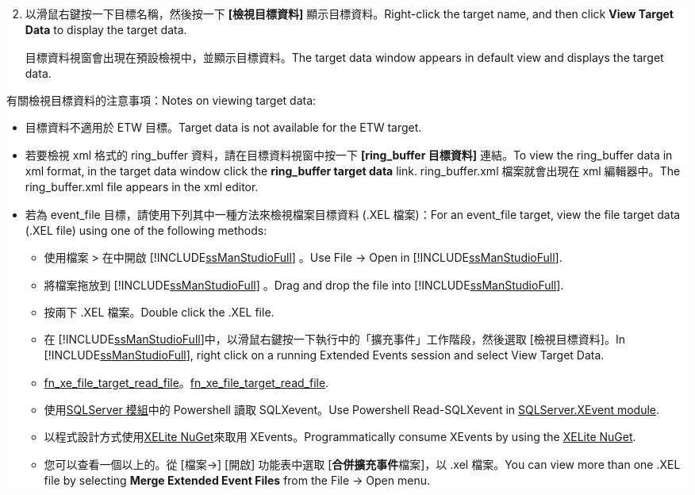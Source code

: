 2.  <span data-ttu-id="3cce1-111">以滑鼠右鍵按一下目標名稱，然後按一下 **[檢視目標資料]** 顯示目標資料。</span><span class="sxs-lookup"><span data-stu-id="3cce1-111">Right-click the target name, and then click **View Target Data** to display the target data.</span></span>  
  
     <span data-ttu-id="3cce1-112">目標資料視窗會出現在預設檢視中，並顯示目標資料。</span><span class="sxs-lookup"><span data-stu-id="3cce1-112">The target data window appears in default view and displays the target data.</span></span>  
  
 <span data-ttu-id="3cce1-113">有關檢視目標資料的注意事項：</span><span class="sxs-lookup"><span data-stu-id="3cce1-113">Notes on viewing target data:</span></span>  
  
-   <span data-ttu-id="3cce1-114">目標資料不適用於 ETW 目標。</span><span class="sxs-lookup"><span data-stu-id="3cce1-114">Target data is not available for the ETW target.</span></span>  
  
-   <span data-ttu-id="3cce1-115">若要檢視 xml 格式的 ring_buffer 資料，請在目標資料視窗中按一下 **[ring_buffer 目標資料]** 連結。</span><span class="sxs-lookup"><span data-stu-id="3cce1-115">To view the ring_buffer data in xml format, in the target data window click the **ring_buffer target data** link.</span></span> <span data-ttu-id="3cce1-116">ring_buffer.xml 檔案就會出現在 xml 編輯器中。</span><span class="sxs-lookup"><span data-stu-id="3cce1-116">The ring_buffer.xml file appears in the xml editor.</span></span>  
  
-   <span data-ttu-id="3cce1-117">若為 event_file 目標，請使用下列其中一種方法來檢視檔案目標資料 (.XEL 檔案)：</span><span class="sxs-lookup"><span data-stu-id="3cce1-117">For an event_file target, view the file target data (.XEL file) using one of the following methods:</span></span>  
  
    -   <span data-ttu-id="3cce1-118">使用檔案 > 在中開啟 [!INCLUDE[ssManStudioFull](../includes/ssmanstudiofull-md.md)] 。</span><span class="sxs-lookup"><span data-stu-id="3cce1-118">Use File -> Open in [!INCLUDE[ssManStudioFull](../includes/ssmanstudiofull-md.md)].</span></span>
    
    -   <span data-ttu-id="3cce1-119">將檔案拖放到 [!INCLUDE[ssManStudioFull](../includes/ssmanstudiofull-md.md)] 。</span><span class="sxs-lookup"><span data-stu-id="3cce1-119">Drag and drop the file into [!INCLUDE[ssManStudioFull](../includes/ssmanstudiofull-md.md)].</span></span> 
    
    -   <span data-ttu-id="3cce1-120">按兩下 .XEL 檔案。</span><span class="sxs-lookup"><span data-stu-id="3cce1-120">Double click the .XEL file.</span></span>  
    
    -   <span data-ttu-id="3cce1-121">在 [!INCLUDE[ssManStudioFull](../includes/ssmanstudiofull-md.md)]中，以滑鼠右鍵按一下執行中的「擴充事件」工作階段，然後選取 [檢視目標資料]。</span><span class="sxs-lookup"><span data-stu-id="3cce1-121">In [!INCLUDE[ssManStudioFull](../includes/ssmanstudiofull-md.md)], right click on a running Extended Events session and select View Target Data.</span></span> 
    
    -   <span data-ttu-id="3cce1-122">[fn_xe_file_target_read_file](/sql/relational-databases/system-functions/sys-fn-xe-file-target-read-file-transact-sql)。</span><span class="sxs-lookup"><span data-stu-id="3cce1-122">[fn_xe_file_target_read_file](/sql/relational-databases/system-functions/sys-fn-xe-file-target-read-file-transact-sql).</span></span>
    
    -   <span data-ttu-id="3cce1-123">使用[SQLServer 模組](https://www.powershellgallery.com/packages/SqlServer.XEvent)中的 Powershell 讀取 SQLXevent。</span><span class="sxs-lookup"><span data-stu-id="3cce1-123">Use Powershell Read-SQLXevent in [SQLServer.XEvent module](https://www.powershellgallery.com/packages/SqlServer.XEvent).</span></span>
    
    -   <span data-ttu-id="3cce1-124">以程式設計方式使用[XELite NuGet](https://www.nuget.org/packages/Microsoft.SqlServer.XEvent.XELite)來取用 XEvents。</span><span class="sxs-lookup"><span data-stu-id="3cce1-124">Programmatically consume XEvents by using the [XELite NuGet](https://www.nuget.org/packages/Microsoft.SqlServer.XEvent.XELite).</span></span>
    
    -   <span data-ttu-id="3cce1-125">您可以查看一個以上的。從 [檔案->] [開啟] 功能表中選取 [**合併擴充事件**檔案]，以 .xel 檔案。</span><span class="sxs-lookup"><span data-stu-id="3cce1-125">You can view more than one .XEL file by selecting **Merge Extended Event Files** from the File -> Open menu.</span></span>
